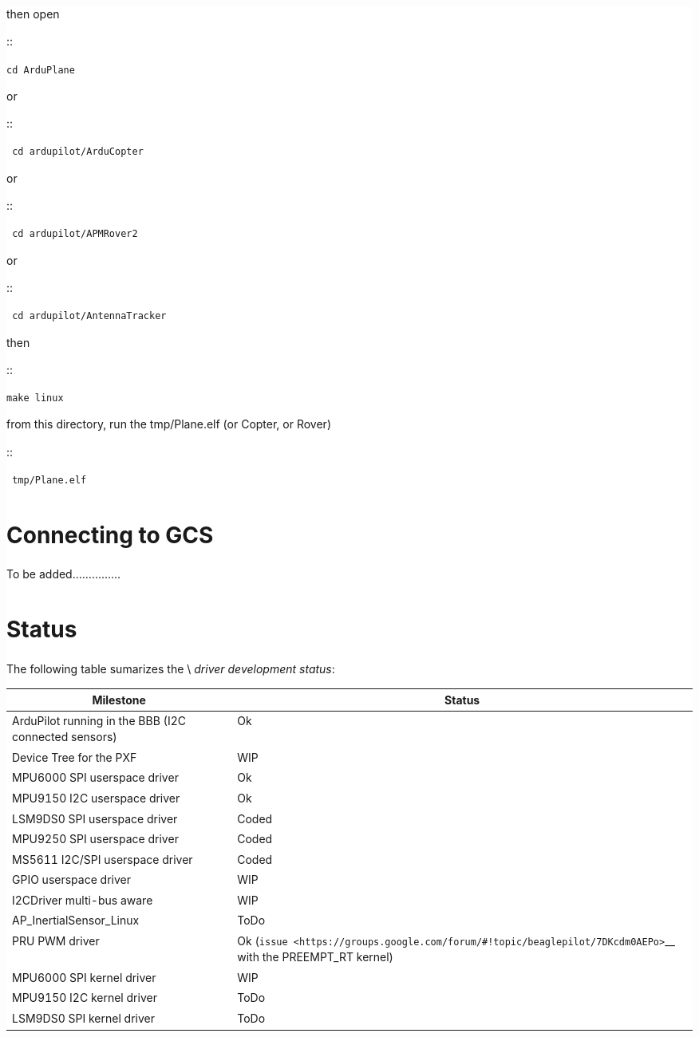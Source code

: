 then open

::

    cd ArduPlane

or

::

     cd ardupilot/ArduCopter

or

::

     cd ardupilot/APMRover2

or

::

     cd ardupilot/AntennaTracker

then

::

    make linux

from this directory, run the tmp/Plane.elf (or Copter, or Rover)

::

     tmp/Plane.elf

Connecting to GCS
=================

To be added……………

Status
======

The following table sumarizes the \ *driver development status*:


| Milestone                                              | Status                                                                                                          |
|--------------------------------------------------------|-----------------------------------------------------------------------------------------------------------------|
| ArduPilot running in the BBB (I2C connected sensors)   | Ok                                                                                                              |
| Device Tree for the PXF                                | WIP                                                                                                             |
| MPU6000 SPI userspace driver                           | Ok                                                                                                              |
| MPU9150 I2C userspace driver                           | Ok                                                                                                              |
| LSM9DS0 SPI userspace driver                           | Coded                                                                                                           |
| MPU9250 SPI userspace driver                           | Coded                                                                                                           |
| MS5611 I2C/SPI userspace driver                        | Coded                                                                                                           |
| GPIO userspace driver                                  | WIP                                                                                                             |
| I2CDriver multi-bus aware                              | WIP                                                                                                             |
| AP_InertialSensor_Linux                                | ToDo                                                                                                            |
| PRU PWM driver                                         |  Ok (`issue <https://groups.google.com/forum/#!topic/beaglepilot/7DKcdm0AEPo>`__ with the PREEMPT_RT kernel)    |
| MPU6000 SPI kernel driver                              | WIP                                                                                                             |
| MPU9150 I2C kernel driver                              | ToDo                                                                                                            |
| LSM9DS0 SPI kernel driver                              | ToDo                                                                                                            |